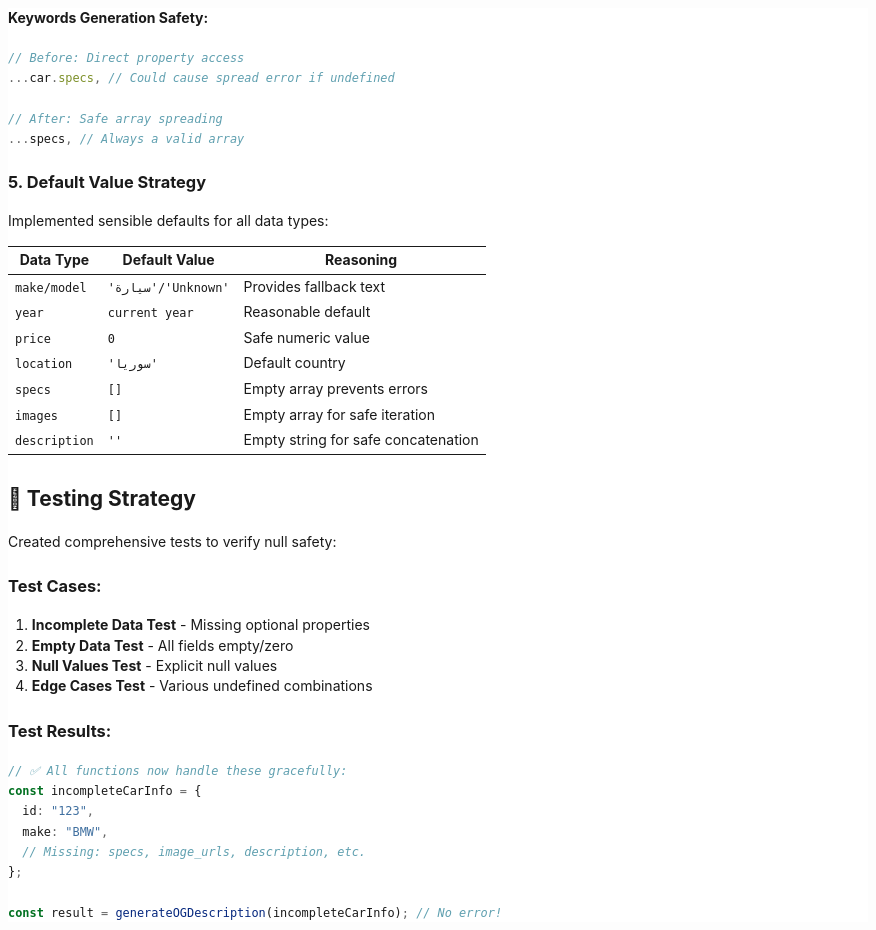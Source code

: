 #### Keywords Generation Safety:

```typescript
// Before: Direct property access
...car.specs, // Could cause spread error if undefined

// After: Safe array spreading
...specs, // Always a valid array
```

### 5. **Default Value Strategy**

Implemented sensible defaults for all data types:

| Data Type     | Default Value       | Reasoning                           |
| ------------- | ------------------- | ----------------------------------- |
| `make/model`  | `'سيارة'/'Unknown'` | Provides fallback text              |
| `year`        | `current year`      | Reasonable default                  |
| `price`       | `0`                 | Safe numeric value                  |
| `location`    | `'سوريا'`           | Default country                     |
| `specs`       | `[]`                | Empty array prevents errors         |
| `images`      | `[]`                | Empty array for safe iteration      |
| `description` | `''`                | Empty string for safe concatenation |

## 🧪 Testing Strategy

Created comprehensive tests to verify null safety:

### Test Cases:

1. **Incomplete Data Test** - Missing optional properties
2. **Empty Data Test** - All fields empty/zero
3. **Null Values Test** - Explicit null values
4. **Edge Cases Test** - Various undefined combinations

### Test Results:

```typescript
// ✅ All functions now handle these gracefully:
const incompleteCarInfo = {
  id: "123",
  make: "BMW",
  // Missing: specs, image_urls, description, etc.
};

const result = generateOGDescription(incompleteCarInfo); // No error!
```
